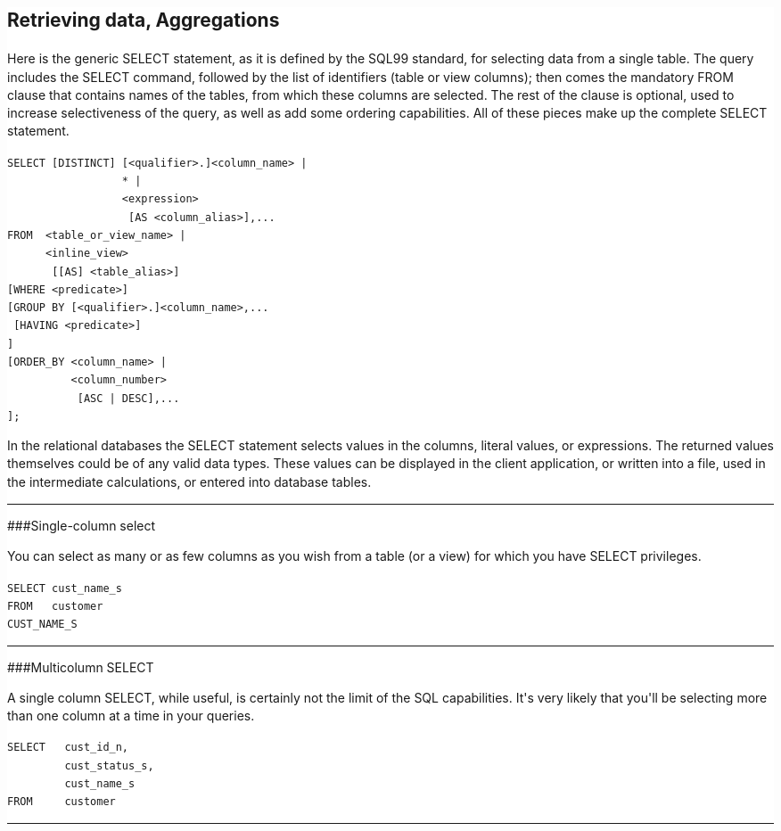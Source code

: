 Retrieving data, Aggregations
---

Here is the generic SELECT statement, as it is defined by the SQL99 standard, for selecting data from a single table. The query includes the SELECT command, followed by the list of identifiers (table or view columns); then comes the mandatory FROM clause that contains names of the tables, from which these columns are selected. The rest of the clause is optional, used to increase selectiveness of the query, as well as add some ordering capabilities. All of these pieces make up the complete SELECT statement. 

```
SELECT [DISTINCT] [<qualifier>.]<column_name> | 
                  * | 
                  <expression> 
                   [AS <column_alias>],...
FROM  <table_or_view_name> | 
      <inline_view> 
       [[AS] <table_alias>] 
[WHERE <predicate>]
[GROUP BY [<qualifier>.]<column_name>,... 
 [HAVING <predicate>]
]
[ORDER_BY <column_name> | 
          <column_number> 
           [ASC | DESC],...
];
```

In the relational databases the SELECT statement selects values in the columns, literal values, or expressions. The returned values themselves could be of any valid data types. These values can be displayed in the client application, or written into a file, used in the intermediate calculations, or entered into database tables.

---

###Single-column select

You can select as many or as few columns as you wish from a table (or a view) for which you have SELECT privileges.

```
SELECT cust_name_s
FROM   customer
CUST_NAME_S
```

---

###Multicolumn SELECT

A single column SELECT, while useful, is certainly not the limit of the SQL capabilities. It's very likely that you'll be selecting more than one column at a time in your queries.

```
SELECT   cust_id_n, 
         cust_status_s, 
         cust_name_s
FROM     customer
```

---
